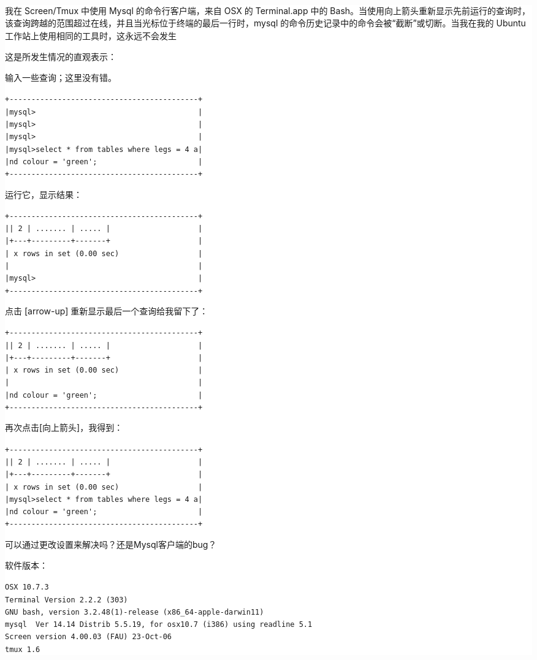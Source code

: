 我在 Screen/Tmux 中使用 Mysql 的命令行客户端，来自 OSX 的 Terminal.app 中的 Bash。当使用向上箭头重新显示先前运行的查询时，该查询跨越的范围超过在线，并且当光标位于终端的最后一行时，mysql 的命令历史记录中的命令会被“截断”或切断。当我在我的 Ubuntu 工作站上使用相同的工具时，这永远不会发生

这是所发生情况的直观表示：

输入一些查询；这里没有错。

```
+-------------------------------------------+
|mysql>                                     |
|mysql>                                     |
|mysql>                                     |
|mysql>select * from tables where legs = 4 a|
|nd colour = 'green';                       |
+-------------------------------------------+ 
```

运行它，显示结果：

```
+-------------------------------------------+
|| 2 | ....... | ..... |                    |
|+---+---------+-------+                    |
| x rows in set (0.00 sec)                  |
|                                           |
|mysql>                                     |
+-------------------------------------------+ 
```

点击 [arrow-up] 重新显示最后一个查询给我留下了：

```
+-------------------------------------------+
|| 2 | ....... | ..... |                    |
|+---+---------+-------+                    |
| x rows in set (0.00 sec)                  |
|                                           |
|nd colour = 'green';                       |
+-------------------------------------------+ 
```

再次点击[向上箭头]，我得到：

```
+-------------------------------------------+
|| 2 | ....... | ..... |                    |
|+---+---------+-------+                    |
| x rows in set (0.00 sec)                  |
|mysql>select * from tables where legs = 4 a|
|nd colour = 'green';                       |
+-------------------------------------------+ 
```

可以通过更改设置来解决吗？还是Mysql客户端的bug？

软件版本：

```
OSX 10.7.3
Terminal Version 2.2.2 (303)
GNU bash, version 3.2.48(1)-release (x86_64-apple-darwin11)
mysql  Ver 14.14 Distrib 5.5.19, for osx10.7 (i386) using readline 5.1
Screen version 4.00.03 (FAU) 23-Oct-06
tmux 1.6 
```
